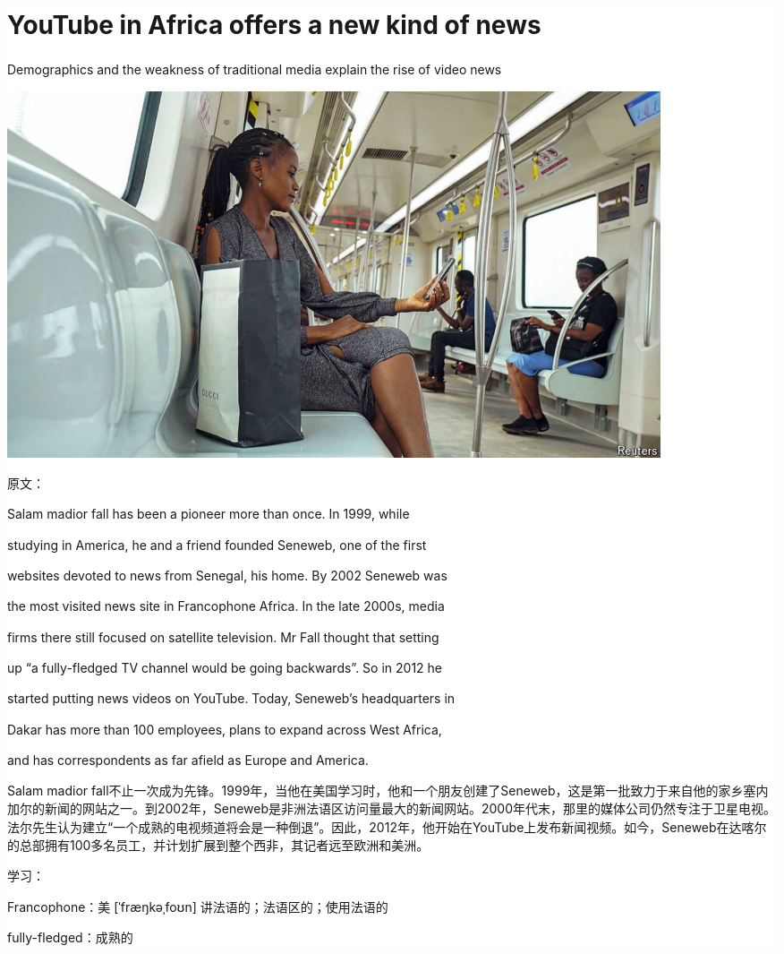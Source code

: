 # YouTube in Africa offers a new kind of news

Demographics and the weakness of traditional media explain the rise of video news

![image-20240828132612451](./assets/image-20240828132612451.png)

原文：

Salam madior fall has been a pioneer more than once. In 1999, while

studying in America, he and a friend founded Seneweb, one of the first

websites devoted to news from Senegal, his home. By 2002 Seneweb was

the most visited news site in Francophone Africa. In the late 2000s, media

firms there still focused on satellite television. Mr Fall thought that setting

up “a fully-fledged TV channel would be going backwards”. So in 2012 he

started putting news videos on YouTube. Today, Seneweb’s headquarters in

Dakar has more than 100 employees, plans to expand across West Africa,

and has correspondents as far afield as Europe and America.



Salam madior fall不止一次成为先锋。1999年，当他在美国学习时，他和一个朋友创建了Seneweb，这是第一批致力于来自他的家乡塞内加尔的新闻的网站之一。到2002年，Seneweb是非洲法语区访问量最大的新闻网站。2000年代末，那里的媒体公司仍然专注于卫星电视。法尔先生认为建立“一个成熟的电视频道将会是一种倒退”。因此，2012年，他开始在YouTube上发布新闻视频。如今，Seneweb在达喀尔的总部拥有100多名员工，并计划扩展到整个西非，其记者远至欧洲和美洲。

学习：

Francophone：美 [ˈfræŋkəˌfoʊn] 讲法语的；法语区的；使用法语的

fully-fledged：成熟的
